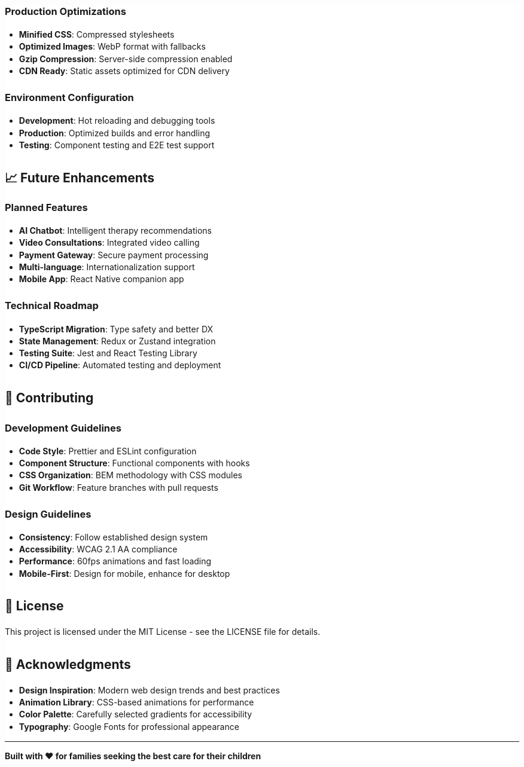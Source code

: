 ### Production Optimizations
- **Minified CSS**: Compressed stylesheets
- **Optimized Images**: WebP format with fallbacks
- **Gzip Compression**: Server-side compression enabled
- **CDN Ready**: Static assets optimized for CDN delivery

### Environment Configuration
- **Development**: Hot reloading and debugging tools
- **Production**: Optimized builds and error handling
- **Testing**: Component testing and E2E test support

## 📈 Future Enhancements

### Planned Features
- **AI Chatbot**: Intelligent therapy recommendations
- **Video Consultations**: Integrated video calling
- **Payment Gateway**: Secure payment processing
- **Multi-language**: Internationalization support
- **Mobile App**: React Native companion app

### Technical Roadmap
- **TypeScript Migration**: Type safety and better DX
- **State Management**: Redux or Zustand integration
- **Testing Suite**: Jest and React Testing Library
- **CI/CD Pipeline**: Automated testing and deployment

## 🤝 Contributing

### Development Guidelines
- **Code Style**: Prettier and ESLint configuration
- **Component Structure**: Functional components with hooks
- **CSS Organization**: BEM methodology with CSS modules
- **Git Workflow**: Feature branches with pull requests

### Design Guidelines
- **Consistency**: Follow established design system
- **Accessibility**: WCAG 2.1 AA compliance
- **Performance**: 60fps animations and fast loading
- **Mobile-First**: Design for mobile, enhance for desktop

## 📄 License

This project is licensed under the MIT License - see the LICENSE file for details.

## 🙏 Acknowledgments

- **Design Inspiration**: Modern web design trends and best practices
- **Animation Library**: CSS-based animations for performance
- **Color Palette**: Carefully selected gradients for accessibility
- **Typography**: Google Fonts for professional appearance

---

**Built with ❤️ for families seeking the best care for their children**

